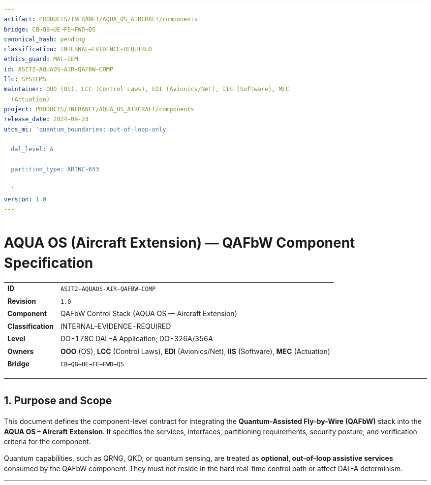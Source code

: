 ```yaml
---
artifact: PRODUCTS/INFRANET/AQUA_OS_AIRCRAFT/components
bridge: CB→QB→UE→FE→FWD→QS
canonical_hash: pending
classification: INTERNAL–EVIDENCE-REQUIRED
ethics_guard: MAL-EEM
id: ASIT2-AQUAOS-AIR-QAFBW-COMP
llc: SYSTEMS
maintainer: OOO (OS), LCC (Control Laws), EDI (Avionics/Net), IIS (Software), MEC
  (Actuation)
project: PRODUCTS/INFRANET/AQUA_OS_AIRCRAFT/components
release_date: 2024-09-23
utcs_mi: 'quantum_boundaries: out-of-loop-only

  dal_level: A

  partition_type: ARINC-653

  '
version: 1.0
---
```


# AQUA OS (Aircraft Extension) — QAFbW Component Specification

| | |
| :--- | :--- |
| **ID** | `ASIT2-AQUAOS-AIR-QAFBW-COMP` |
| **Revision** | `1.0` |
| **Component** | QAFbW Control Stack (AQUA OS — Aircraft Extension) |
| **Classification** | INTERNAL–EVIDENCE-REQUIRED |
| **Level** | DO-178C DAL-A Application; DO-326A/356A |
| **Owners** | **OOO** (OS), **LCC** (Control Laws), **EDI** (Avionics/Net), **IIS** (Software), **MEC** (Actuation) |
| **Bridge** | `CB→QB→UE→FE→FWD→QS` |

---

## 1. Purpose and Scope

This document defines the component-level contract for integrating the **Quantum-Assisted Fly-by-Wire (QAFbW)** stack into the **AQUA OS – Aircraft Extension**. It specifies the services, interfaces, partitioning requirements, security posture, and verification criteria for the component.

Quantum capabilities, such as QRNG, QKD, or quantum sensing, are treated as **optional, out-of-loop assistive services** consumed by the QAFbW component. They must not reside in the hard real-time control path or affect DAL-A determinism.

---